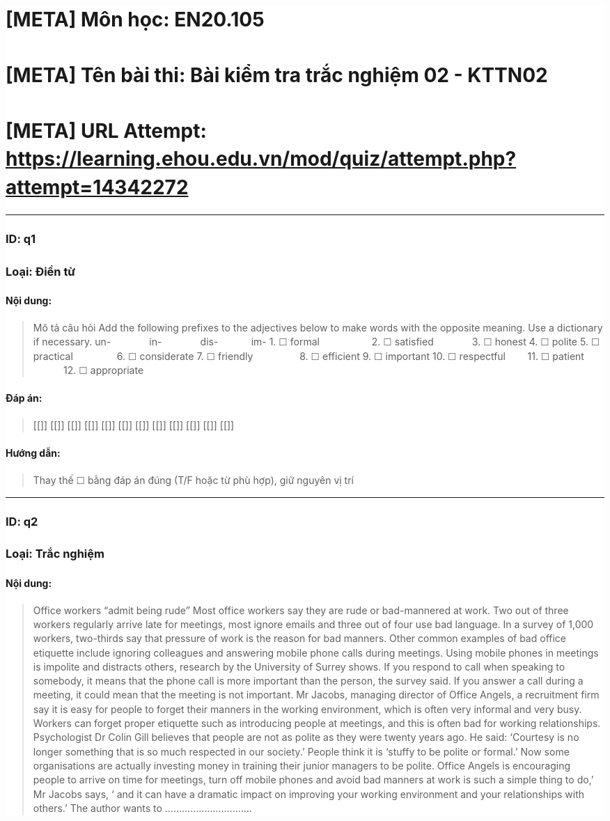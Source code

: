# [META] Môn học: EN20.105
# [META] Tên bài thi: Bài kiểm tra trắc nghiệm 02 - KTTN02
# [META] URL Attempt: https://learning.ehou.edu.vn/mod/quiz/attempt.php?attempt=14342272

---
### ID: q1
### Loại: Điền từ

#### Nội dung:
> Mô tả câu hỏi Add the following prefixes to the adjectives below to make words with the opposite meaning. Use a dictionary if necessary. un-              in-              dis-            im- 1. ☐ formal                   2. ☐ satisfied              3. ☐ honest 4. ☐ polite 5. ☐ practical                6. ☐ considerate 7. ☐ friendly                 8. ☐ efficient 9. ☐ important 10. ☐ respectful        11. ☐ patient                  12. ☐ appropriate

#### Đáp án:
> [[]] [[]] [[]] [[]] [[]] [[]] [[]] [[]] [[]] [[]] [[]] [[]]

#### Hướng dẫn:
> Thay thế ☐ bằng đáp án đúng (T/F hoặc từ phù hợp), giữ nguyên vị trí

---
### ID: q2
### Loại: Trắc nghiệm

#### Nội dung:
> Office workers “admit being rude” Most office workers say they are rude or bad-mannered at work. Two out of three workers regularly arrive late for meetings, most ignore emails and three out of four use bad language. In a survey of 1,000 workers, two-thirds say that pressure of work is the reason for bad manners. Other common examples of bad office etiquette include ignoring colleagues and answering mobile phone calls during meetings. Using mobile phones in meetings is impolite and distracts others, research by the University of Surrey shows. If you respond to call when speaking to somebody, it means that the phone call is more important than the person, the survey said. If you answer a call during a meeting, it could mean that the meeting is not important. Mr Jacobs, managing director of Office Angels, a recruitment firm say it is easy for people to forget their manners in the working environment, which is often very informal and very busy. Workers can forget proper etiquette such as introducing people at meetings, and this is often bad for working relationships. Psychologist Dr Colin Gill believes that people are not as polite as they were twenty years ago. He said: ‘Courtesy is no longer something that is so much respected in our society.’ People think it is ‘stuffy to be polite or formal.’ Now some organisations are actually investing money in training their junior managers to be polite. Office Angels is encouraging people to arrive on time for meetings, turn off mobile phones and avoid bad manners at work is such a simple thing to do,’ Mr Jacobs says, ‘ and it can have a dramatic impact on improving your working environment and your relationships with others.’ The author wants to ………………………….
